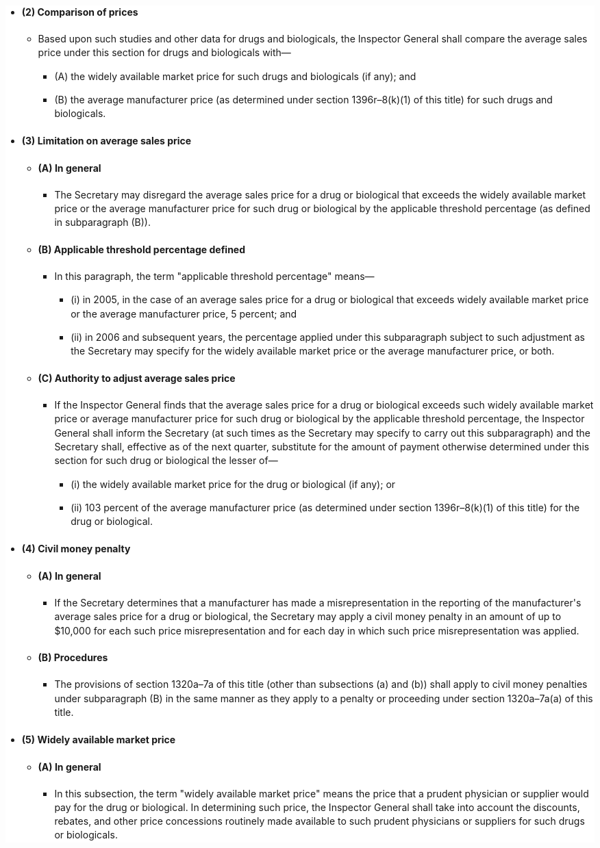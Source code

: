 * #### (2) Comparison of prices
  * Based upon such studies and other data for drugs and biologicals, the Inspector General shall compare the average sales price under this section for drugs and biologicals with—

    * (A) the widely available market price for such drugs and biologicals (if any); and

    * (B) the average manufacturer price (as determined under section 1396r–8(k)(1) of this title) for such drugs and biologicals.

* #### (3) Limitation on average sales price
  * #### (A) In general
    * The Secretary may disregard the average sales price for a drug or biological that exceeds the widely available market price or the average manufacturer price for such drug or biological by the applicable threshold percentage (as defined in subparagraph (B)).

  * #### (B) Applicable threshold percentage defined
    * In this paragraph, the term "applicable threshold percentage" means—

      * (i) in 2005, in the case of an average sales price for a drug or biological that exceeds widely available market price or the average manufacturer price, 5 percent; and

      * (ii) in 2006 and subsequent years, the percentage applied under this subparagraph subject to such adjustment as the Secretary may specify for the widely available market price or the average manufacturer price, or both.

  * #### (C) Authority to adjust average sales price
    * If the Inspector General finds that the average sales price for a drug or biological exceeds such widely available market price or average manufacturer price for such drug or biological by the applicable threshold percentage, the Inspector General shall inform the Secretary (at such times as the Secretary may specify to carry out this subparagraph) and the Secretary shall, effective as of the next quarter, substitute for the amount of payment otherwise determined under this section for such drug or biological the lesser of—

      * (i) the widely available market price for the drug or biological (if any); or

      * (ii) 103 percent of the average manufacturer price (as determined under section 1396r–8(k)(1) of this title) for the drug or biological.

* #### (4) Civil money penalty
  * #### (A) In general
    * If the Secretary determines that a manufacturer has made a misrepresentation in the reporting of the manufacturer's average sales price for a drug or biological, the Secretary may apply a civil money penalty in an amount of up to $10,000 for each such price misrepresentation and for each day in which such price misrepresentation was applied.

  * #### (B) Procedures
    * The provisions of section 1320a–7a of this title (other than subsections (a) and (b)) shall apply to civil money penalties under subparagraph (B) in the same manner as they apply to a penalty or proceeding under section 1320a–7a(a) of this title.

* #### (5) Widely available market price
  * #### (A) In general
    * In this subsection, the term "widely available market price" means the price that a prudent physician or supplier would pay for the drug or biological. In determining such price, the Inspector General shall take into account the discounts, rebates, and other price concessions routinely made available to such prudent physicians or suppliers for such drugs or biologicals.

